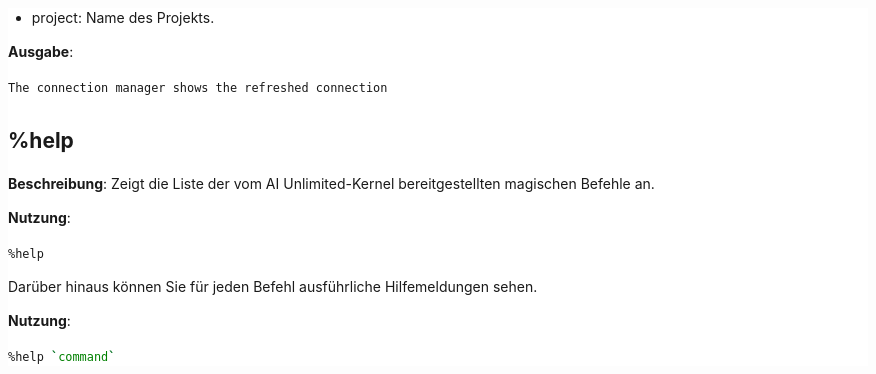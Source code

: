 - project: Name des Projekts.


**Ausgabe**:
```
The connection manager shows the refreshed connection
```

## %help

**Beschreibung**: Zeigt die Liste der vom AI Unlimited-Kernel bereitgestellten magischen Befehle an.

**Nutzung**:
```bash
%help
```
Darüber hinaus können Sie für jeden Befehl ausführliche Hilfemeldungen sehen.

**Nutzung**:
```bash 
%help `command`
```